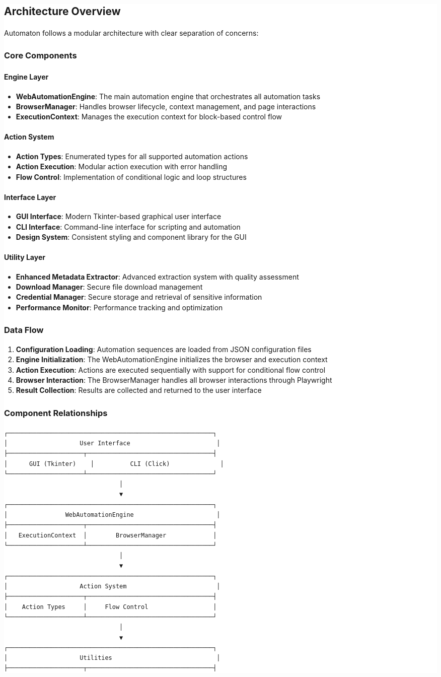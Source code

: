 ## Architecture Overview

Automaton follows a modular architecture with clear separation of concerns:

### Core Components

#### Engine Layer
- **WebAutomationEngine**: The main automation engine that orchestrates all automation tasks
- **BrowserManager**: Handles browser lifecycle, context management, and page interactions
- **ExecutionContext**: Manages the execution context for block-based control flow

#### Action System
- **Action Types**: Enumerated types for all supported automation actions
- **Action Execution**: Modular action execution with error handling
- **Flow Control**: Implementation of conditional logic and loop structures

#### Interface Layer
- **GUI Interface**: Modern Tkinter-based graphical user interface
- **CLI Interface**: Command-line interface for scripting and automation
- **Design System**: Consistent styling and component library for the GUI

#### Utility Layer
- **Enhanced Metadata Extractor**: Advanced extraction system with quality assessment
- **Download Manager**: Secure file download management
- **Credential Manager**: Secure storage and retrieval of sensitive information
- **Performance Monitor**: Performance tracking and optimization

### Data Flow

1. **Configuration Loading**: Automation sequences are loaded from JSON configuration files
2. **Engine Initialization**: The WebAutomationEngine initializes the browser and execution context
3. **Action Execution**: Actions are executed sequentially with support for conditional flow control
4. **Browser Interaction**: The BrowserManager handles all browser interactions through Playwright
5. **Result Collection**: Results are collected and returned to the user interface

### Component Relationships

```
┌─────────────────────────────────────────────────────────┐
│                    User Interface                        │
├─────────────────────┬───────────────────────────────────┤
│      GUI (Tkinter)    │          CLI (Click)              │
└─────────────────────┴───────────────────────────────────┘
                                │
                                ▼
┌─────────────────────────────────────────────────────────┐
│                WebAutomationEngine                       │
├─────────────────────┬───────────────────────────────────┤
│   ExecutionContext  │        BrowserManager             │
└─────────────────────┴───────────────────────────────────┘
                                │
                                ▼
┌─────────────────────────────────────────────────────────┐
│                    Action System                         │
├─────────────────────┬───────────────────────────────────┤
│    Action Types     │     Flow Control                  │
└─────────────────────┴───────────────────────────────────┘
                                │
                                ▼
┌─────────────────────────────────────────────────────────┐
│                    Utilities                             │
├─────────────────────┬───────────────────────────────────┤
```